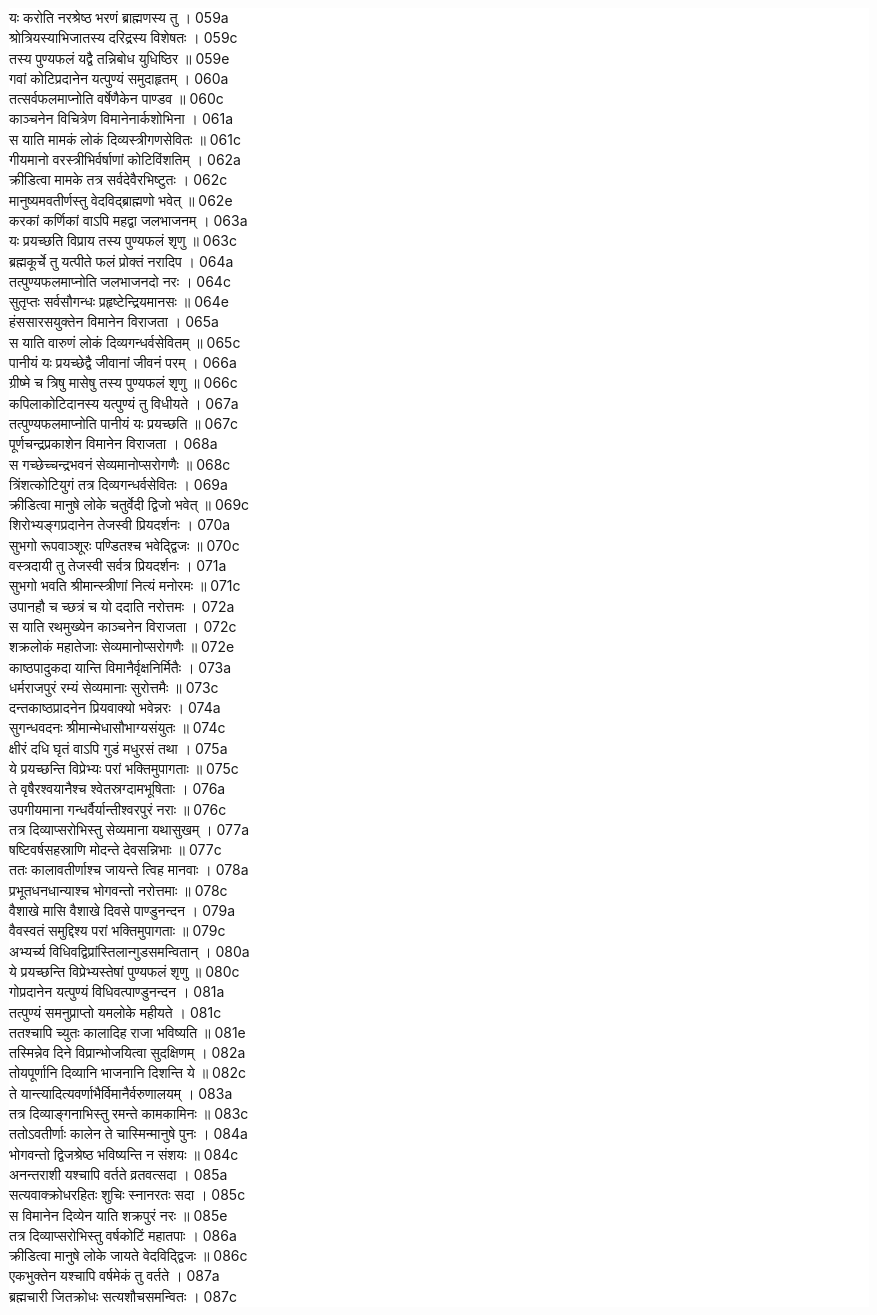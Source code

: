यः करोति नरश्रेष्ठ भरणं ब्राह्मणस्य तु ।	059a  
श्रोत्रियस्याभिजातस्य दरिद्रस्य विशेषतः ।	059c  
तस्य पुण्यफलं यद्वै तन्निबोध युधिष्ठिर ॥	059e  
गवां कोटिप्रदानेन यत्पुण्यं समुदाहृतम् ।	060a  
तत्सर्वफलमाप्नोति वर्षेणैकेन पाण्डव ॥	060c  
काञ्चनेन विचित्रेण विमानेनार्कशोभिना ।	061a  
स याति मामकं लोकं दिव्यस्त्रीगणसेवितः ॥	061c  
गीयमानो वरस्त्रीभिर्वर्षाणां कोटिविंशतिम् ।	062a  
क्रीडित्वा मामके तत्र सर्वदेवैरभिष्टुतः ।	062c  
मानुष्यमवतीर्णस्तु वेदविद्ब्राह्मणो भवेत् ॥	062e  
करकां कर्णिकां वाऽपि महद्वा जलभाजनम् ।	063a  
यः प्रयच्छति विप्राय तस्य पुण्यफलं शृणु ॥	063c  
ब्रह्मकूर्चे तु यत्पीते फलं प्रोक्तं नरादिप ।	064a  
तत्पुण्यफलमाप्नोति जलभाजनदो नरः ।	064c  
सुतृप्तः सर्वसौगन्धः प्रहृष्टेन्द्रियमानसः ॥	064e  
हंससारसयुक्तेन विमानेन विराजता ।	065a  
स याति वारुणं लोकं दिव्यगन्धर्वसेवितम् ॥	065c  
पानीयं यः प्रयच्छेद्वै जीवानां जीवनं परम् ।	066a  
ग्रीष्मे च त्रिषु मासेषु तस्य पुण्यफलं शृणु ॥	066c  
कपिलाकोटिदानस्य यत्पुण्यं तु विधीयते ।	067a  
तत्पुण्यफलमाप्नोति पानीयं यः प्रयच्छति ॥	067c  
पूर्णचन्द्रप्रकाशेन विमानेन विराजता ।	068a  
स गच्छेच्चन्द्रभवनं सेव्यमानोप्सरोगणैः ॥	068c  
त्रिंशत्कोटियुगं तत्र दिव्यगन्धर्वसेवितः ।	069a  
क्रीडित्वा मानुषे लोके चतुर्वेदी द्विजो भवेत् ॥	069c  
शिरोभ्यङ्गप्रदानेन तेजस्वी प्रियदर्शनः ।	070a  
सुभगो रूपवाञ्शूरः पण्डितश्च भवेद्द्विजः ॥	070c  
वस्त्रदायी तु तेजस्वी सर्वत्र प्रियदर्शनः ।	071a  
सुभगो भवति श्रीमान्स्त्रीणां नित्यं मनोरमः ॥	071c  
उपानहौ च च्छत्रं च यो ददाति नरोत्तमः ।	072a  
स याति रथमुख्येन काञ्चनेन विराजता ।	072c  
शक्रलोकं महातेजाः सेव्यमानोप्सरोगणैः ॥	072e  
काष्ठपादुकदा यान्ति विमानैर्वृक्षनिर्मितैः ।	073a  
धर्मराजपुरं रम्यं सेव्यमानाः सुरोत्तमैः ॥	073c  
दन्तकाष्ठप्रादनेन प्रियवाक्यो भवेन्नरः ।	074a  
सुगन्धवदनः श्रीमान्मेधासौभाग्यसंयुतः ॥	074c  
क्षीरं दधि घृतं वाऽपि गुडं मधुरसं तथा ।	075a  
ये प्रयच्छन्ति विप्रेभ्यः परां भक्तिमुपागताः ॥	075c  
ते वृषैरश्वयानैश्च श्वेतस्रग्दामभूषिताः ।	076a  
उपगीयमाना गन्धर्वैर्यान्तीश्वरपुरं नराः ॥	076c  
तत्र दिव्याप्सरोभिस्तु सेव्यमाना यथासुखम् ।	077a  
षष्टिवर्षसहस्राणि मोदन्ते देवसन्निभाः ॥	077c  
ततः कालावतीर्णाश्च जायन्ते त्विह मानवाः ।	078a  
प्रभूतधनधान्याश्च भोगवन्तो नरोत्तमाः ॥	078c  
वैशाखे मासि वैशाखे दिवसे पाण्डुनन्दन ।	079a  
वैवस्वतं समुद्दिश्य परां भक्तिमुपागताः ॥	079c  
अभ्यर्च्य विधिवद्विप्रांस्तिलान्गुडसमन्वितान् ।	080a  
ये प्रयच्छन्ति विप्रेभ्यस्तेषां पुण्यफलं शृणु ॥	080c  
गोप्रदानेन यत्पुण्यं विधिवत्पाण्डुनन्दन ।	081a  
तत्पुण्यं समनुप्राप्तो यमलोके महीयते ।	081c  
ततश्चापि च्युतः कालादिह राजा भविष्यति ॥	081e  
तस्मिन्नेव दिने विप्रान्भोजयित्वा सुदक्षिणम् ।	082a  
तोयपूर्णानि दिव्यानि भाजनानि दिशन्ति ये ॥	082c  
ते यान्त्यादित्यवर्णाभैर्विमानैर्वरुणालयम् ।	083a  
तत्र दिव्याङ्गनाभिस्तु रमन्ते कामकामिनः ॥	083c  
ततोऽवतीर्णाः कालेन ते चास्मिन्मानुषे पुनः ।	084a  
भोगवन्तो द्विजश्रेष्ठ भविष्यन्ति न संशयः ॥	084c  
अनन्तराशी यश्चापि वर्तते व्रतवत्सदा ।	085a  
सत्यवाक्क्रोधरहितः शुचिः स्नानरतः सदा ।	085c  
स विमानेन दिव्येन याति शक्रपुरं नरः ॥	085e  
तत्र दिव्याप्सरोभिस्तु वर्षकोटिं महातपाः ।	086a  
क्रीडित्वा मानुषे लोके जायते वेदविद्द्विजः ॥	086c  
एकभुक्तेन यश्चापि वर्षमेकं तु वर्तते ।	087a  
ब्रह्मचारी जितक्रोधः सत्यशौचसमन्वितः ।	087c  